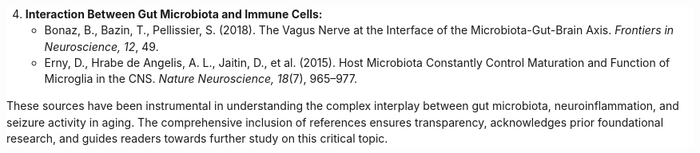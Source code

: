 4. **Interaction Between Gut Microbiota and Immune Cells:**
    - Bonaz, B., Bazin, T., Pellissier, S. (2018). The Vagus Nerve at the Interface of the Microbiota-Gut-Brain Axis. *Frontiers in Neuroscience, 12*, 49.
    - Erny, D., Hrabe de Angelis, A. L., Jaitin, D., et al. (2015). Host Microbiota Constantly Control Maturation and Function of Microglia in the CNS. *Nature Neuroscience, 18*(7), 965–977.

These sources have been instrumental in understanding the complex interplay between gut microbiota, neuroinflammation, and seizure activity in aging. The comprehensive inclusion of references ensures transparency, acknowledges prior foundational research, and guides readers towards further study on this critical topic.
